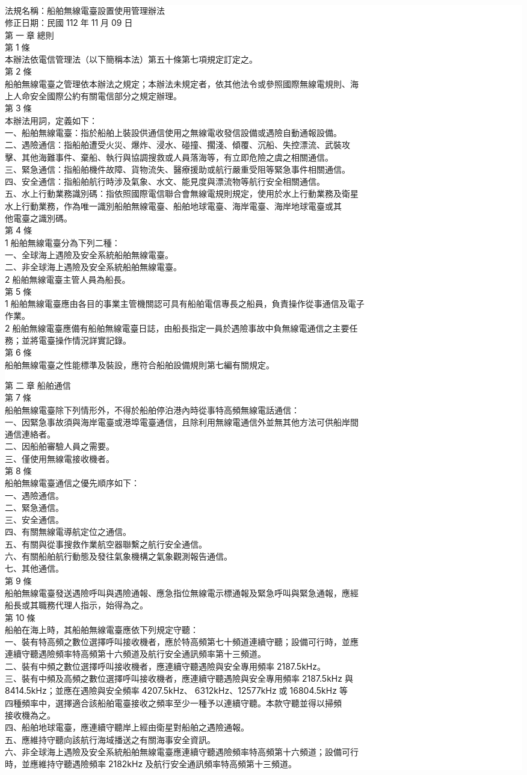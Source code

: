 法規名稱：船舶無線電臺設置使用管理辦法  
修正日期：民國 112 年 11 月 09 日  
第 一 章 總則  
第 1 條  
本辦法依電信管理法（以下簡稱本法）第五十條第七項規定訂定之。  
第 2 條  
船舶無線電臺之管理依本辦法之規定；本辦法未規定者，依其他法令或參照國際無線電規則、海  
上人命安全國際公約有關電信部分之規定辦理。  
第 3 條  
本辦法用詞，定義如下：  
一、船舶無線電臺：指於船舶上裝設供通信使用之無線電收發信設備或遇險自動通報設備。  
二、遇險通信：指船舶遭受火災、爆炸、浸水、碰撞、擱淺、傾覆、沉船、失控漂流、武裝攻  
擊、其他海難事件、棄船、執行與協調搜救或人員落海等，有立即危險之虞之相關通信。  
三、緊急通信：指船舶機件故障、貨物流失、醫療援助或航行嚴重受阻等緊急事件相關通信。  
四、安全通信：指船舶航行時涉及氣象、水文、能見度與漂流物等航行安全相關通信。  
五、水上行動業務識別碼：指依照國際電信聯合會無線電規則規定，使用於水上行動業務及衛星  
水上行動業務，作為唯一識別船舶無線電臺、船舶地球電臺、海岸電臺、海岸地球電臺或其  
他電臺之識別碼。  
第 4 條  
1 船舶無線電臺分為下列二種：  
一、全球海上遇險及安全系統船舶無線電臺。  
二、非全球海上遇險及安全系統船舶無線電臺。  
2 船舶無線電臺主管人員為船長。  
第 5 條  
1 船舶無線電臺應由各目的事業主管機關認可具有船舶電信專長之船員，負責操作從事通信及電子  
作業。  
2 船舶無線電臺應備有船舶無線電臺日誌，由船長指定一員於遇險事故中負無線電通信之主要任  
務；並將電臺操作情況詳實記錄。  
第 6 條  
船舶無線電臺之性能標準及裝設，應符合船舶設備規則第七編有關規定。  


第 二 章 船舶通信  
第 7 條  
船舶無線電臺除下列情形外，不得於船舶停泊港內時從事特高頻無線電話通信：  
一、因緊急事故須與海岸電臺或港埠電臺通信，且除利用無線電通信外並無其他方法可供船岸間  
通信連絡者。  
二、因船舶審驗人員之需要。  
三、僅使用無線電接收機者。  
第 8 條  
船舶無線電臺通信之優先順序如下：  
一、遇險通信。  
二、緊急通信。  
三、安全通信。  
四、有關無線電導航定位之通信。  
五、有關與從事搜救作業航空器聯繫之航行安全通信。  
六、有關船舶航行動態及發往氣象機構之氣象觀測報告通信。  
七、其他通信。  
第 9 條  
船舶無線電臺發送遇險呼叫與遇險通報、應急指位無線電示標通報及緊急呼叫與緊急通報，應經  
船長或其職務代理人指示，始得為之。  
第 10 條  
船舶在海上時，其船舶無線電臺應依下列規定守聽：  
一、裝有特高頻之數位選擇呼叫接收機者，應於特高頻第七十頻道連續守聽；設備可行時，並應  
連續守聽遇險頻率特高頻第十六頻道及航行安全通訊頻率第十三頻道。  
二、裝有中頻之數位選擇呼叫接收機者，應連續守聽遇險與安全專用頻率 2187.5kHz。  
三、裝有中頻及高頻之數位選擇呼叫接收機者，應連續守聽遇險與安全專用頻率 2187.5kHz 與  
8414.5kHz；並應在遇險與安全頻率 4207.5kHz、 6312kHz、12577kHz 或 16804.5kHz 等  
四種頻率中，選擇適合該船舶電臺接收之頻率至少一種予以連續守聽。本款守聽並得以掃頻  
接收機為之。  
四、船舶地球電臺，應連續守聽岸上經由衛星對船舶之遇險通報。  
五、應維持守聽向該航行海域播送之有關海事安全資訊。  
六、非全球海上遇險及安全系統船舶無線電臺應連續守聽遇險頻率特高頻第十六頻道；設備可行  
時，並應維持守聽遇險頻率 2182kHz 及航行安全通訊頻率特高頻第十三頻道。  